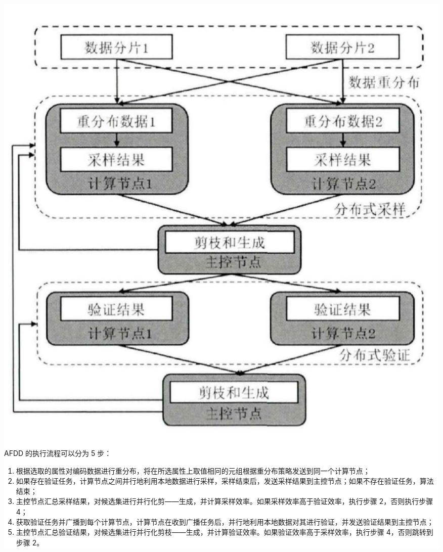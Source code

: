 ![](images/afdd_pipeline.png)

AFDD 的执行流程可以分为 5 步：

1. 根据选取的属性对编码数据进行重分布，将在所选属性上取值相冋的元组根据重分布策略发送到同一个计算节点；
2. 如果存在验证任务，计算节点之间并行地利用本地数据进行采样，采样结束后，发送采样结果到主控节点；如果不存在验证任务，算法结束；
3. 主控节点汇总采样结果，对候选集进行并行化剪——生成，并计算采样效率。如果采样效率高于验证效率，执行步骤 2，否则执行步骤 4；
4. 获取验证任务并广播到每个计算节点，计算节点在收到广播任务后，并行地利用本地数据对其进行验证，并发送验证结果到主控节点；
5. 主控节点汇总验证结果，对候选集进行并行化剪枝——生成，并计算验证效率。如果验证效率高于采样效率，执行步骤 4，否则跳转到步骤 2。

